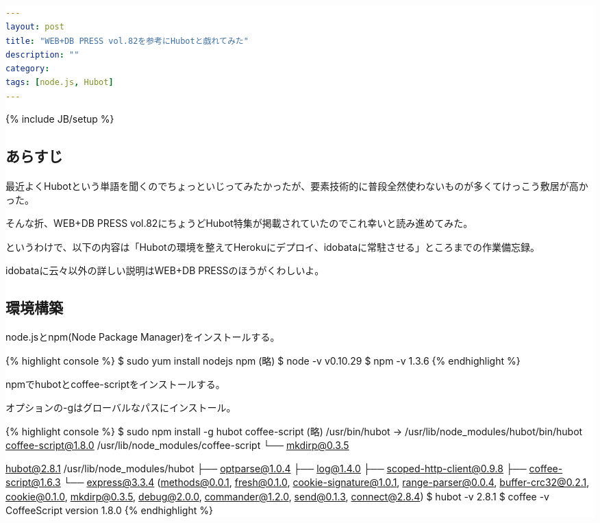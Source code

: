```yaml
---
layout: post
title: "WEB+DB PRESS vol.82を参考にHubotと戯れてみた"
description: ""
category: 
tags: [node.js, Hubot]
---
```

{% include JB/setup %}

## あらすじ

最近よくHubotという単語を聞くのでちょっといじってみたかったが、要素技術的に普段全然使わないものが多くてけっこう敷居が高かった。

そんな折、WEB+DB PRESS vol.82にちょうどHubot特集が掲載されていたのでこれ幸いと読み進めてみた。

というわけで、以下の内容は「Hubotの環境を整えてHerokuにデプロイ、idobataに常駐させる」ところまでの作業備忘録。

idobataに云々以外の詳しい説明はWEB+DB PRESSのほうがくわしいよ。

## 環境構築

node.jsとnpm(Node Package Manager)をインストールする。

{% highlight console %}
$ sudo yum install nodejs npm
(略)
$ node -v 
v0.10.29
$ npm -v
1.3.6
{% endhighlight %}

npmでhubotとcoffee-scriptをインストールする。

オプションの-gはグローバルなパスにインストール。

{% highlight console %}
$ sudo npm install -g hubot coffee-script
(略)
/usr/bin/hubot -> /usr/lib/node_modules/hubot/bin/hubot
coffee-script@1.8.0 /usr/lib/node_modules/coffee-script
└── mkdirp@0.3.5

hubot@2.8.1 /usr/lib/node_modules/hubot
├── optparse@1.0.4
├── log@1.4.0
├── scoped-http-client@0.9.8
├── coffee-script@1.6.3
└── express@3.3.4 (methods@0.0.1, fresh@0.1.0, cookie-signature@1.0.1, range-parser@0.0.4, buffer-crc32@0.2.1, cookie@0.1.0, mkdirp@0.3.5, debug@2.0.0, commander@1.2.0, send@0.1.3, connect@2.8.4)
$ hubot -v
2.8.1
$ coffee -v
CoffeeScript version 1.8.0
{% endhighlight %}
